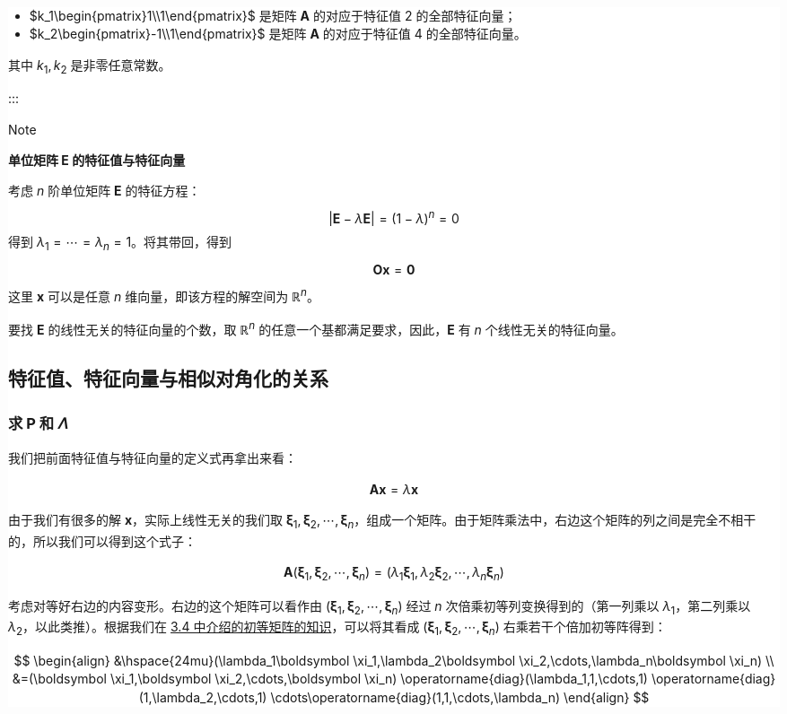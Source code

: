 - $k_1\begin{pmatrix}1\\1\end{pmatrix}$ 是矩阵 $\boldsymbol A$ 的对应于特征值 $2$ 的全部特征向量；
- $k_2\begin{pmatrix}-1\\1\end{pmatrix}$ 是矩阵 $\boldsymbol A$ 的对应于特征值 $4$ 的全部特征向量。

其中 $k_1,k_2$ 是非零任意常数。

:::

> [!note]
>
> **单位矩阵 $\boldsymbol E$ 的特征值与特征向量**
>
> 考虑 $n$ 阶单位矩阵 $\boldsymbol E$ 的特征方程：
> $$
> |\boldsymbol E-\lambda\boldsymbol E|=(1-\lambda)^n=0
> $$
> 得到 $\lambda_1=\cdots=\lambda_n=1$。将其带回，得到
> $$
> \boldsymbol {Ox}=\boldsymbol 0
> $$
> 这里 $\boldsymbol x$ 可以是任意 $n$ 维向量，即该方程的解空间为 $\mathbb R^n$。
>
> 要找 $\boldsymbol E$ 的线性无关的特征向量的个数，取 $\mathbb R^n$ 的任意一个基都满足要求，因此，$\boldsymbol E$ 有 $n$ 个线性无关的特征向量。

## 特征值、特征向量与相似对角化的关系

### 求 $\boldsymbol P$ 和 $\boldsymbol\varLambda$

我们把前面特征值与特征向量的定义式再拿出来看：

$$
\boldsymbol {Ax}=\lambda\boldsymbol x
$$

由于我们有很多的解 $\boldsymbol x$，实际上线性无关的我们取 $\boldsymbol \xi_1,\boldsymbol \xi_2,\cdots,\boldsymbol \xi_n$，组成一个矩阵。由于矩阵乘法中，右边这个矩阵的列之间是完全不相干的，所以我们可以得到这个式子：

$$
\boldsymbol A(\boldsymbol \xi_1,\boldsymbol \xi_2,\cdots,\boldsymbol \xi_n)=(\lambda_1\boldsymbol \xi_1,\lambda_2\boldsymbol \xi_2,\cdots,\lambda_n\boldsymbol \xi_n)
$$

考虑对等好右边的内容变形。右边的这个矩阵可以看作由 $(\boldsymbol \xi_1,\boldsymbol \xi_2,\cdots,\boldsymbol \xi_n)$ 经过 $n$ 次倍乘初等列变换得到的（第一列乘以 $\lambda_1$，第二列乘以 $\lambda_2$，以此类推）。根据我们在 [3.4 中介绍的初等矩阵的知识](../3-矩阵初等变换与线性方程组/3.4-再谈初等变换与秩#初等矩阵与初等变换)，可以将其看成 $(\boldsymbol \xi_1,\boldsymbol \xi_2,\cdots,\boldsymbol \xi_n)$ 右乘若干个倍加初等阵得到：

$$
\begin{align}
&\hspace{24mu}(\lambda_1\boldsymbol \xi_1,\lambda_2\boldsymbol \xi_2,\cdots,\lambda_n\boldsymbol \xi_n) \\
&=(\boldsymbol \xi_1,\boldsymbol \xi_2,\cdots,\boldsymbol \xi_n)
 \operatorname{diag}(\lambda_1,1,\cdots,1)
 \operatorname{diag}(1,\lambda_2,\cdots,1)
 \cdots\operatorname{diag}(1,1,\cdots,\lambda_n)
\end{align}
$$
